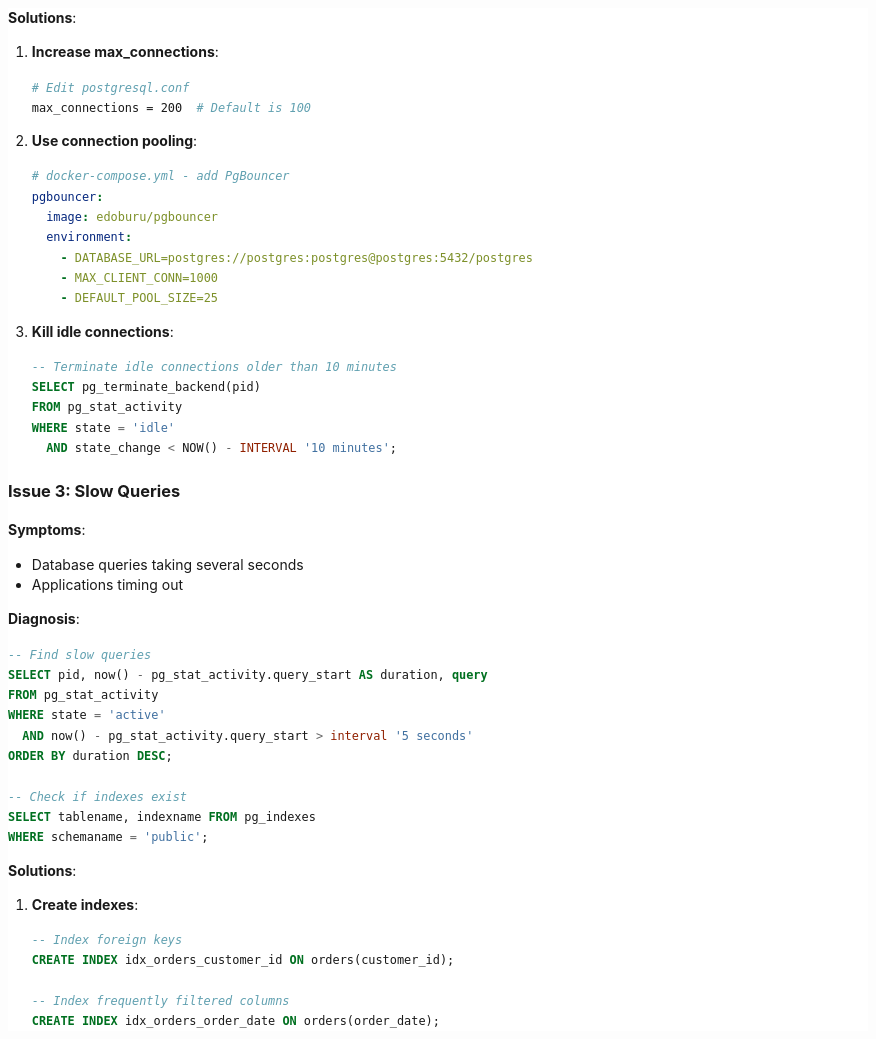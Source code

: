 **Solutions**:

1. **Increase max_connections**:
   ```bash
   # Edit postgresql.conf
   max_connections = 200  # Default is 100
   ```

2. **Use connection pooling**:
   ```yaml
   # docker-compose.yml - add PgBouncer
   pgbouncer:
     image: edoburu/pgbouncer
     environment:
       - DATABASE_URL=postgres://postgres:postgres@postgres:5432/postgres
       - MAX_CLIENT_CONN=1000
       - DEFAULT_POOL_SIZE=25
   ```

3. **Kill idle connections**:
   ```sql
   -- Terminate idle connections older than 10 minutes
   SELECT pg_terminate_backend(pid)
   FROM pg_stat_activity
   WHERE state = 'idle'
     AND state_change < NOW() - INTERVAL '10 minutes';
   ```

### Issue 3: Slow Queries

**Symptoms**:
- Database queries taking several seconds
- Applications timing out

**Diagnosis**:
```sql
-- Find slow queries
SELECT pid, now() - pg_stat_activity.query_start AS duration, query
FROM pg_stat_activity
WHERE state = 'active'
  AND now() - pg_stat_activity.query_start > interval '5 seconds'
ORDER BY duration DESC;

-- Check if indexes exist
SELECT tablename, indexname FROM pg_indexes
WHERE schemaname = 'public';
```

**Solutions**:

1. **Create indexes**:
   ```sql
   -- Index foreign keys
   CREATE INDEX idx_orders_customer_id ON orders(customer_id);
   
   -- Index frequently filtered columns
   CREATE INDEX idx_orders_order_date ON orders(order_date);
   ```
